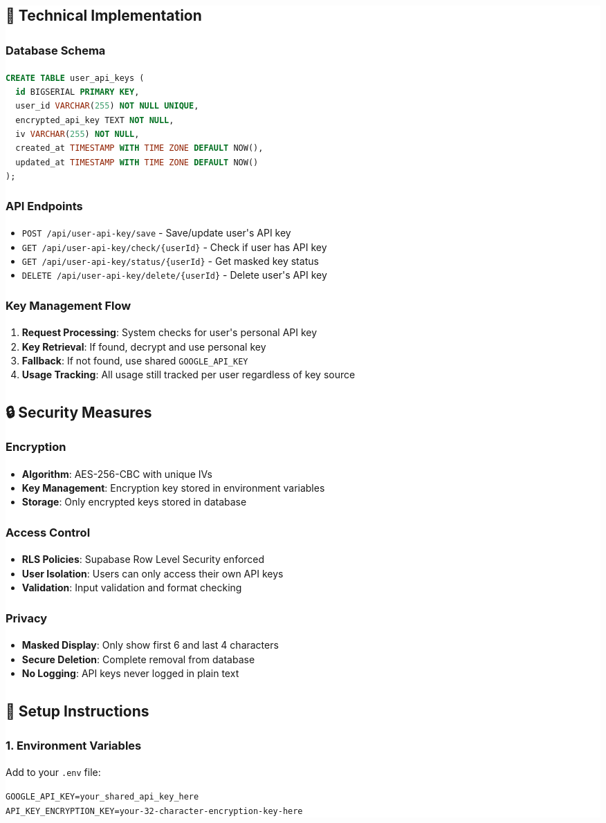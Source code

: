## 🔧 Technical Implementation

### Database Schema
```sql
CREATE TABLE user_api_keys (
  id BIGSERIAL PRIMARY KEY,
  user_id VARCHAR(255) NOT NULL UNIQUE,
  encrypted_api_key TEXT NOT NULL,
  iv VARCHAR(255) NOT NULL,
  created_at TIMESTAMP WITH TIME ZONE DEFAULT NOW(),
  updated_at TIMESTAMP WITH TIME ZONE DEFAULT NOW()
);
```

### API Endpoints
- `POST /api/user-api-key/save` - Save/update user's API key
- `GET /api/user-api-key/check/{userId}` - Check if user has API key
- `GET /api/user-api-key/status/{userId}` - Get masked key status
- `DELETE /api/user-api-key/delete/{userId}` - Delete user's API key

### Key Management Flow
1. **Request Processing**: System checks for user's personal API key
2. **Key Retrieval**: If found, decrypt and use personal key
3. **Fallback**: If not found, use shared `GOOGLE_API_KEY`
4. **Usage Tracking**: All usage still tracked per user regardless of key source

## 🔒 Security Measures

### Encryption
- **Algorithm**: AES-256-CBC with unique IVs
- **Key Management**: Encryption key stored in environment variables
- **Storage**: Only encrypted keys stored in database

### Access Control
- **RLS Policies**: Supabase Row Level Security enforced
- **User Isolation**: Users can only access their own API keys
- **Validation**: Input validation and format checking

### Privacy
- **Masked Display**: Only show first 6 and last 4 characters
- **Secure Deletion**: Complete removal from database
- **No Logging**: API keys never logged in plain text

## 🚀 Setup Instructions

### 1. Environment Variables
Add to your `.env` file:
```env
GOOGLE_API_KEY=your_shared_api_key_here
API_KEY_ENCRYPTION_KEY=your-32-character-encryption-key-here
```
